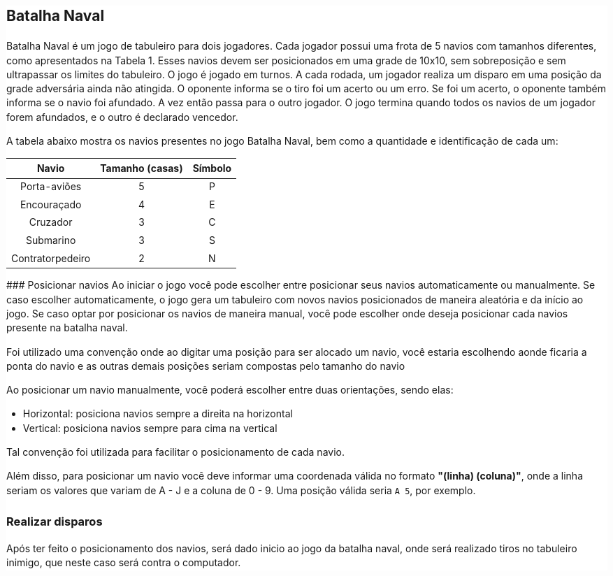 ## Batalha Naval
Batalha Naval é um jogo de tabuleiro para dois jogadores.
Cada jogador possui uma frota de 5 navios com tamanhos
diferentes, como apresentados na Tabela 1. Esses navios
devem ser posicionados em uma grade de 10x10, sem
sobreposição e sem ultrapassar os limites do tabuleiro. O
jogo é jogado em turnos. A cada rodada, um jogador realiza
um disparo em uma posição da grade adversária ainda não
atingida. O oponente informa se o tiro foi um acerto ou um
erro. Se foi um acerto, o oponente também informa se o
navio foi afundado. A vez então passa para o outro jogador.
O jogo termina quando todos os navios de um jogador forem
afundados, e o outro é declarado vencedor.

A tabela abaixo mostra os navios presentes no jogo Batalha Naval, bem como a quantidade e identificação de cada um:

<div align="center">

| Navio              | Tamanho (casas) | Símbolo |
|:------------------:|:---------------:|:-------:|
| Porta-aviões       |        5        |    P    |
| Encouraçado        |        4        |    E    |
| Cruzador           |        3        |    C    |
| Submarino          |        3        |    S    |
| Contratorpedeiro   |        2        |    N    |

</div>
### Posicionar navios
Ao iniciar o jogo você pode escolher entre posicionar seus navios automaticamente ou manualmente.
Se caso escolher automaticamente, o jogo gera um tabuleiro com novos navios posicionados de maneira aleatória e da início ao jogo.
Se caso optar por posicionar os navios de maneira manual, você pode escolher onde deseja posicionar cada navios presente na batalha naval.

Foi utilizado uma convenção onde ao digitar uma posição para ser alocado um navio, você estaria escolhendo aonde ficaria a ponta do navio e as outras demais posições seriam compostas pelo tamanho do navio

Ao posicionar um navio manualmente, você poderá escolher entre duas orientações, sendo elas:
- Horizontal: posiciona navios sempre a direita na horizontal
- Vertical: posiciona navios sempre para cima na vertical

Tal convenção foi utilizada para facilitar o posicionamento de cada navio.

Além disso, para posicionar um navio você deve informar uma coordenada válida no formato **"(linha) (coluna)"**, onde a linha seriam os valores que variam de A - J e a coluna de 0 - 9. Uma posição válida seria `A 5`, por exemplo.

### Realizar disparos
Após ter feito o posicionamento dos navios, será dado inicio ao jogo da batalha naval, onde será realizado tiros no tabuleiro inimigo, que neste caso será contra o computador.
